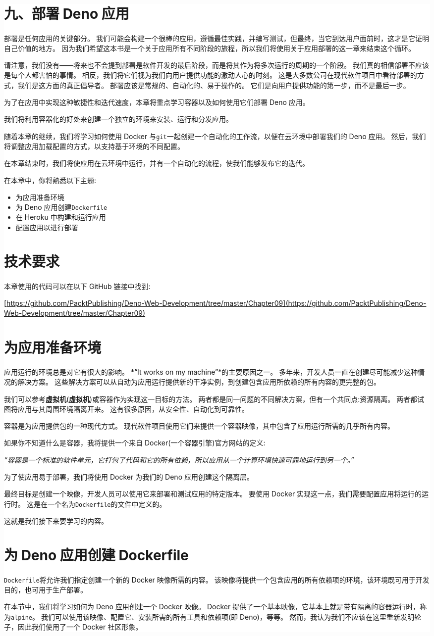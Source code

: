# 九、部署 Deno 应用

部署是任何应用的关键部分。 我们可能会构建一个很棒的应用，遵循最佳实践，并编写测试，但最终，当它到达用户面前时，这才是它证明自己价值的地方。 因为我们希望这本书是一个关于应用所有不同阶段的旅程，所以我们将使用关于应用部署的这一章来结束这个循环。

请注意，我们没有——将来也不会提到部署是软件开发的最后阶段，而是将其作为将多次运行的周期的一个阶段。 我们真的相信部署不应该是每个人都害怕的事情。 相反，我们将它们视为我们向用户提供功能的激动人心的时刻。 这是大多数公司在现代软件项目中看待部署的方式，我们是这方面的真正倡导者。 部署应该是常规的、自动化的、易于操作的。 它们是向用户提供功能的第一步，而不是最后一步。

为了在应用中实现这种敏捷性和迭代速度，本章将重点学习容器以及如何使用它们部署 Deno 应用。

我们将利用容器化的好处来创建一个独立的环境来安装、运行和分发应用。

随着本章的继续，我们将学习如何使用 Docker 与`git`一起创建一个自动化的工作流，以便在云环境中部署我们的 Deno 应用。 然后，我们将调整应用加载配置的方式，以支持基于环境的不同配置。

在本章结束时，我们将使应用在云环境中运行，并有一个自动化的流程，使我们能够发布它的迭代。

在本章中，你将熟悉以下主题:

*   为应用准备环境
*   为 Deno 应用创建`Dockerfile`
*   在 Heroku 中构建和运行应用
*   配置应用以进行部署

# 技术要求

本章使用的代码可以在以下 GitHub 链接中找到:

[https://github.com/PacktPublishing/Deno-Web-Development/tree/master/Chapter09](https://github.com/PacktPublishing/Deno-Web-Development/tree/master/Chapter09)

# 为应用准备环境

应用运行的环境总是对它有很大的影响。 *“It works on my machine”*的主要原因之一。 多年来，开发人员一直在创建尽可能减少这种情况的解决方案。 这些解决方案可以从自动为应用运行提供新的干净实例，到创建包含应用所依赖的所有内容的更完整的包。

我们可以参考**虚拟机**(**虚拟机**)或容器作为实现这一目标的方法。 两者都是同一问题的不同解决方案，但有一个共同点:资源隔离。 两者都试图将应用与其周围环境隔离开来。 这有很多原因，从安全性、自动化到可靠性。

容器是为应用提供包的一种现代方式。 现代软件项目使用它们来提供一个容器映像，其中包含了应用运行所需的几乎所有内容。

如果你不知道什么是容器，我将提供一个来自 Docker(一个容器引擎)官方网站的定义:

*“容器是一个标准的软件单元，它打包了代码和它的所有依赖，所以应用从一个计算环境快速可靠地运行到另一个。”*

为了使应用易于部署，我们将使用 Docker 为我们的 Deno 应用创建这个隔离层。

最终目标是创建一个映像，开发人员可以使用它来部署和测试应用的特定版本。 要使用 Docker 实现这一点，我们需要配置应用将运行的运行时。 这是在一个名为`Dockerfile`的文件中定义的。

这就是我们接下来要学习的内容。

# 为 Deno 应用创建 Dockerfile

`Dockerfile`将允许我们指定创建一个新的 Docker 映像所需的内容。 该映像将提供一个包含应用的所有依赖项的环境，该环境既可用于开发目的，也可用于生产部署。

在本节中，我们将学习如何为 Deno 应用创建一个 Docker 映像。 Docker 提供了一个基本映像，它基本上就是带有隔离的容器运行时，称为`alpine`。 我们可以使用该映像、配置它、安装所需的所有工具和依赖项(即 Deno)，等等。 然而，我认为我们不应该在这里重新发明轮子，因此我们使用了一个 Docker 社区形象。
